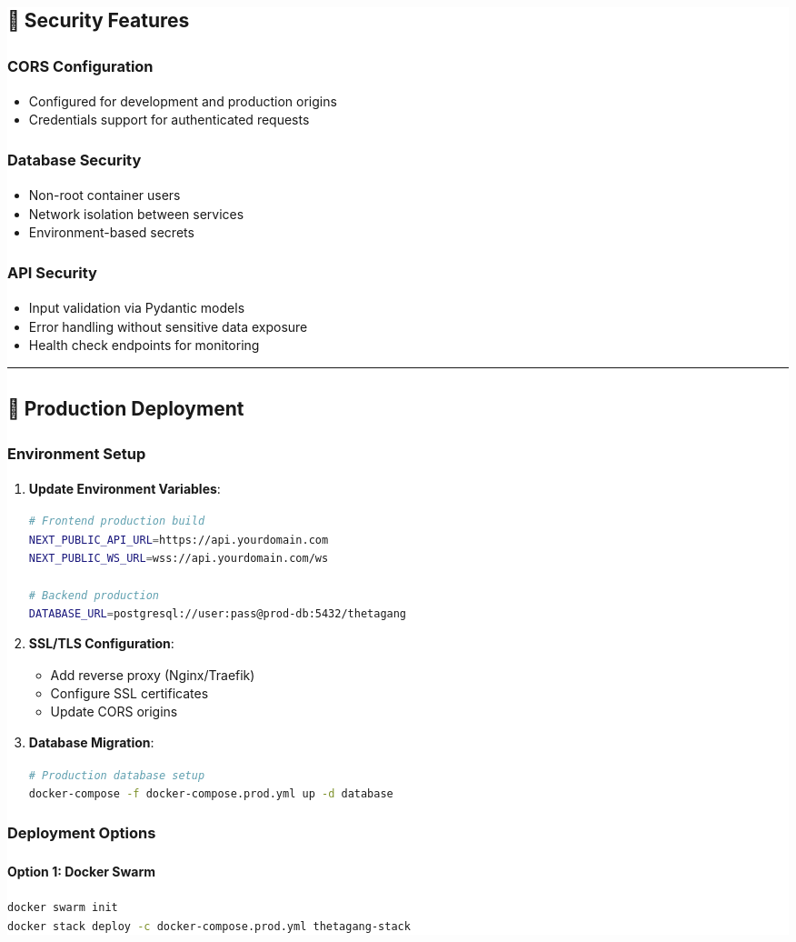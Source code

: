 
## 🔐 **Security Features**

### **CORS Configuration**
- Configured for development and production origins
- Credentials support for authenticated requests

### **Database Security**
- Non-root container users
- Network isolation between services
- Environment-based secrets

### **API Security**
- Input validation via Pydantic models
- Error handling without sensitive data exposure
- Health check endpoints for monitoring

---

## 🚀 **Production Deployment**

### **Environment Setup**
1. **Update Environment Variables**:
   ```bash
   # Frontend production build
   NEXT_PUBLIC_API_URL=https://api.yourdomain.com
   NEXT_PUBLIC_WS_URL=wss://api.yourdomain.com/ws
   
   # Backend production
   DATABASE_URL=postgresql://user:pass@prod-db:5432/thetagang
   ```

2. **SSL/TLS Configuration**:
   - Add reverse proxy (Nginx/Traefik)
   - Configure SSL certificates
   - Update CORS origins

3. **Database Migration**:
   ```bash
   # Production database setup
   docker-compose -f docker-compose.prod.yml up -d database
   ```

### **Deployment Options**

#### **Option 1: Docker Swarm**
```bash
docker swarm init
docker stack deploy -c docker-compose.prod.yml thetagang-stack
```

